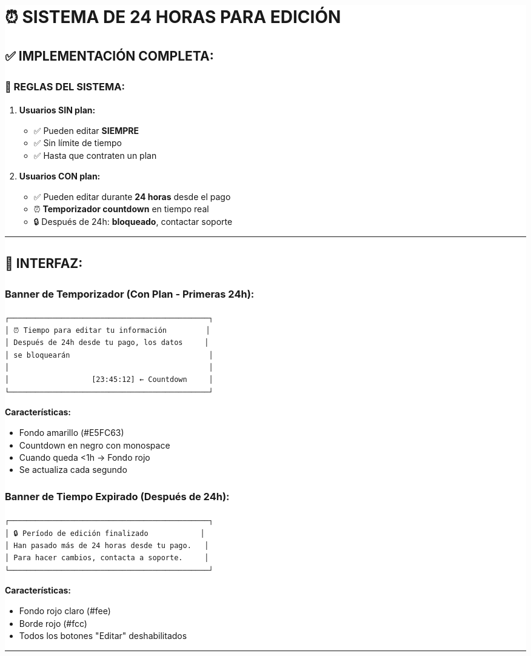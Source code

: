 # ⏰ SISTEMA DE 24 HORAS PARA EDICIÓN

## ✅ IMPLEMENTACIÓN COMPLETA:

### **🎯 REGLAS DEL SISTEMA:**

1. **Usuarios SIN plan:**
   - ✅ Pueden editar **SIEMPRE**
   - ✅ Sin límite de tiempo
   - ✅ Hasta que contraten un plan

2. **Usuarios CON plan:**
   - ✅ Pueden editar durante **24 horas** desde el pago
   - ⏰ **Temporizador countdown** en tiempo real
   - 🔒 Después de 24h: **bloqueado**, contactar soporte

---

## 🎨 INTERFAZ:

### **Banner de Temporizador (Con Plan - Primeras 24h):**
```
┌──────────────────────────────────────────────┐
│ ⏰ Tiempo para editar tu información         │
│ Después de 24h desde tu pago, los datos     │
│ se bloquearán                                │
│                                              │
│                   [23:45:12] ← Countdown     │
└──────────────────────────────────────────────┘
```

**Características:**
- Fondo amarillo (#E5FC63)
- Countdown en negro con monospace
- Cuando queda <1h → Fondo rojo
- Se actualiza cada segundo

### **Banner de Tiempo Expirado (Después de 24h):**
```
┌──────────────────────────────────────────────┐
│ 🔒 Período de edición finalizado            │
│ Han pasado más de 24 horas desde tu pago.   │
│ Para hacer cambios, contacta a soporte.     │
└──────────────────────────────────────────────┘
```

**Características:**
- Fondo rojo claro (#fee)
- Borde rojo (#fcc)
- Todos los botones "Editar" deshabilitados

---